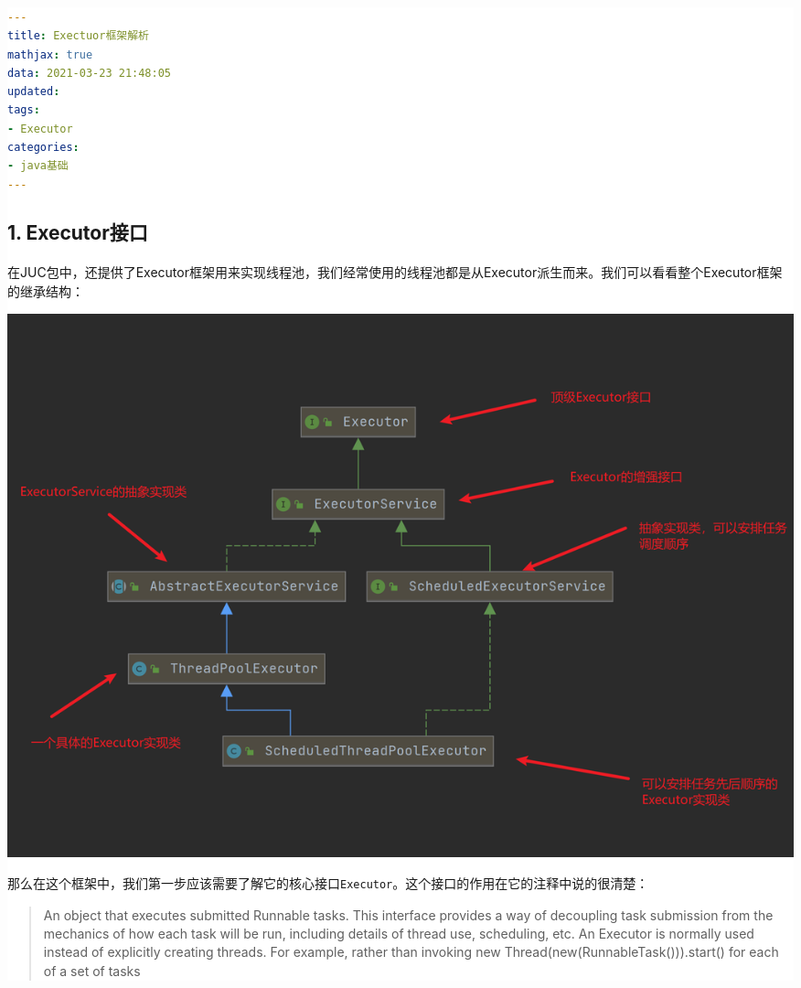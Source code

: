 ```yaml
---
title: Exectuor框架解析
mathjax: true
data: 2021-03-23 21:48:05
updated: 
tags:
- Executor
categories:
- java基础
---
```


## 1. Executor接口

在JUC包中，还提供了Executor框架用来实现线程池，我们经常使用的线程池都是从Executor派生而来。我们可以看看整个Executor框架的继承结构：

![executor-framework](images/executor-framework.png)

那么在这个框架中，我们第一步应该需要了解它的核心接口`Executor`。这个接口的作用在它的注释中说的很清楚：

>An object that executes submitted Runnable tasks. This interface provides a way of decoupling task submission from the mechanics of how each task will be run, including details of thread use, scheduling, etc. An Executor is normally used instead of explicitly creating threads. For example, rather than invoking new Thread(new(RunnableTask())).start() for each of a set of tasks
